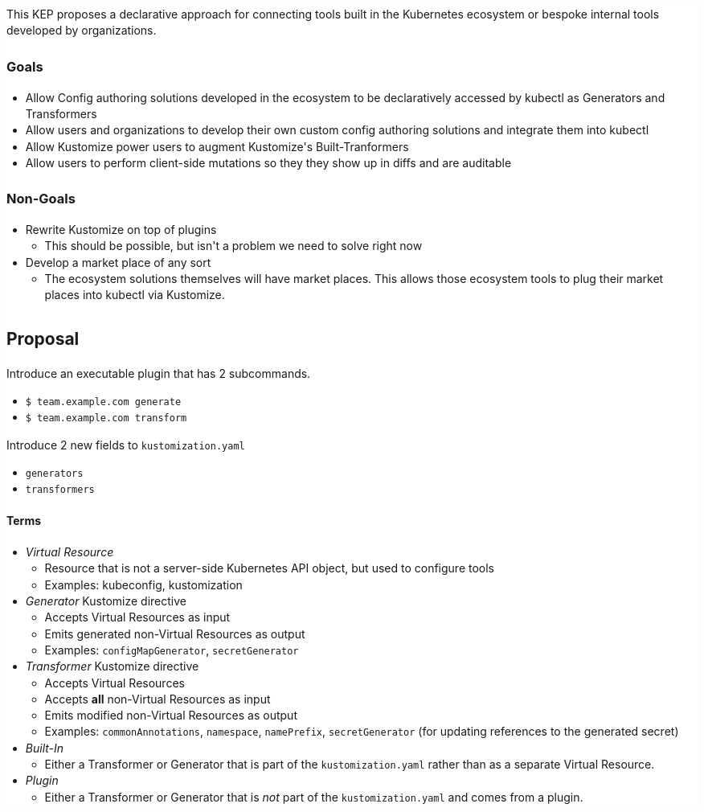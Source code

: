 This KEP proposes a declarative approach for connecting tools built in the Kubernetes ecosystem or bespoke
internal tools developed by organizations.

[kube-gen]: https://events.linuxfoundation.org/wp-content/uploads/2017/12/Services-for-All-How-To-Empower-Engineers-with-Kubernetes-Melanie-Cebula-Airbnb.pdf

### Goals

- Allow Config authoring solutions developed in the ecosystem to be declaratively accessed by kubectl as
  Generators and Transformers
- Allow users and organizations to develop their own custom config authoring solutions and integrate
  them into kubectl
- Allow Kustomize power users to augment Kustomize's Built-Tranformers
- Allow users to perform client-side mutations so they they show up in diffs and are auditable

### Non-Goals

- Rewrite Kustomize on top of plugins
  - This should be possible, but isn't a problem we need to solve right now
- Develop a market place of any sort
  - The ecosystem solutions themselves will have market places.  This allows those ecosystem tools to
    plug their market places into kubectl via Kustomize.

## Proposal

Introduce an executable plugin that has 2 subcommands.

- `$ team.example.com generate`
- `$ team.example.com transform`

Introduce 2 new fields to `kustomization.yaml`

- `generators`
- `transformers`

#### Terms

- *Virtual Resource*
  - Resource that is not a server-side Kubernetes API object, but used to configure tools
  - Examples: kubeconfig, kustomization
- *Generator* Kustomize directive
  - Accepts Virtual Resources as input
  - Emits generated non-Virtual Resources as output
  - Examples: `configMapGenerator`, `secretGenerator`
- *Transformer* Kustomize directive
  - Accepts Virtual Resources
  - Accepts **all** non-Virtual Resources as input
  - Emits modified non-Virtual Resources as output
  - Examples: `commonAnnotations`, `namespace`, `namePrefix`, `secretGenerator` (for updating references to the generated secret)
- *Built-In*
  - Either a Transformer or Generator that is part of the `kustomization.yaml` rather than
    as a separate Virtual Resource.
- *Plugin*
  - Either a Transformer or Generator that is *not* part of the `kustomization.yaml` and comes from a plugin.


[kubernetes.io]: https://kubernetes.io/
[kubernetes/enhancements]: https://github.com/kubernetes/enhancements/issues
[kubernetes/kubernetes]: https://github.com/kubernetes/kubernetes
[kubernetes/website]: https://github.com/kubernetes/website